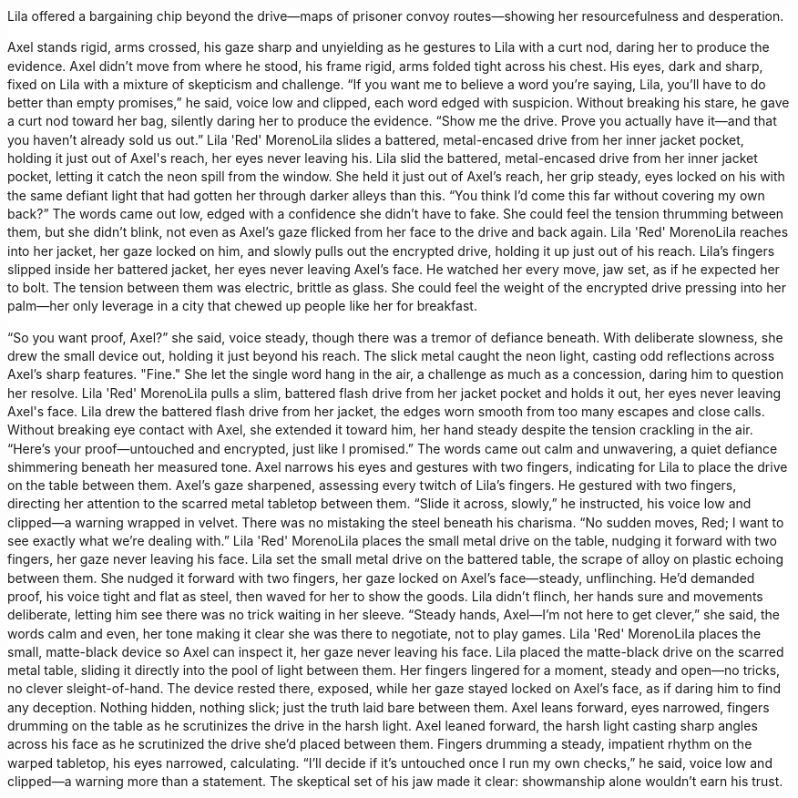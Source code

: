 Lila offered a bargaining chip beyond the drive—maps of prisoner convoy routes—showing her resourcefulness and desperation.

Axel stands rigid, arms crossed, his gaze sharp and unyielding as he gestures to Lila with a curt nod, daring her to produce the evidence. Axel didn’t move from where he stood, his frame rigid, arms folded tight across his chest. His eyes, dark and sharp, fixed on Lila with a mixture of skepticism and challenge. “If you want me to believe a word you’re saying, Lila, you’ll have to do better than empty promises,” he said, voice low and clipped, each word edged with suspicion. Without breaking his stare, he gave a curt nod toward her bag, silently daring her to produce the evidence. “Show me the drive. Prove you actually have it—and that you haven’t already sold us out.”
Lila 'Red' MorenoLila slides a battered, metal-encased drive from her inner jacket pocket, holding it just out of Axel's reach, her eyes never leaving his. Lila slid the battered, metal-encased drive from her inner jacket pocket, letting it catch the neon spill from the window. She held it just out of Axel’s reach, her grip steady, eyes locked on his with the same defiant light that had gotten her through darker alleys than this. “You think I’d come this far without covering my own back?” The words came out low, edged with a confidence she didn’t have to fake. She could feel the tension thrumming between them, but she didn’t blink, not even as Axel’s gaze flicked from her face to the drive and back again.
Lila 'Red' MorenoLila reaches into her jacket, her gaze locked on him, and slowly pulls out the encrypted drive, holding it up just out of his reach. Lila’s fingers slipped inside her battered jacket, her eyes never leaving Axel’s face. He watched her every move, jaw set, as if he expected her to bolt. The tension between them was electric, brittle as glass. She could feel the weight of the encrypted drive pressing into her palm—her only leverage in a city that chewed up people like her for breakfast.

“So you want proof, Axel?” she said, voice steady, though there was a tremor of defiance beneath. With deliberate slowness, she drew the small device out, holding it just beyond his reach. The slick metal caught the neon light, casting odd reflections across Axel’s sharp features. "Fine." She let the single word hang in the air, a challenge as much as a concession, daring him to question her resolve.
Lila 'Red' MorenoLila pulls a slim, battered flash drive from her jacket pocket and holds it out, her eyes never leaving Axel's face. Lila drew the battered flash drive from her jacket, the edges worn smooth from too many escapes and close calls. Without breaking eye contact with Axel, she extended it toward him, her hand steady despite the tension crackling in the air. “Here’s your proof—untouched and encrypted, just like I promised.” The words came out calm and unwavering, a quiet defiance shimmering beneath her measured tone.
Axel narrows his eyes and gestures with two fingers, indicating for Lila to place the drive on the table between them. Axel’s gaze sharpened, assessing every twitch of Lila’s fingers. He gestured with two fingers, directing her attention to the scarred metal tabletop between them. “Slide it across, slowly,” he instructed, his voice low and clipped—a warning wrapped in velvet. There was no mistaking the steel beneath his charisma. “No sudden moves, Red; I want to see exactly what we’re dealing with.”
Lila 'Red' MorenoLila places the small metal drive on the table, nudging it forward with two fingers, her gaze never leaving his face. Lila set the small metal drive on the battered table, the scrape of alloy on plastic echoing between them. She nudged it forward with two fingers, her gaze locked on Axel’s face—steady, unflinching. He’d demanded proof, his voice tight and flat as steel, then waved for her to show the goods. Lila didn’t flinch, her hands sure and movements deliberate, letting him see there was no trick waiting in her sleeve. “Steady hands, Axel—I’m not here to get clever,” she said, the words calm and even, her tone making it clear she was there to negotiate, not to play games.
Lila 'Red' MorenoLila places the small, matte-black device so Axel can inspect it, her gaze never leaving his face. Lila placed the matte-black drive on the scarred metal table, sliding it directly into the pool of light between them. Her fingers lingered for a moment, steady and open—no tricks, no clever sleight-of-hand. The device rested there, exposed, while her gaze stayed locked on Axel’s face, as if daring him to find any deception. Nothing hidden, nothing slick; just the truth laid bare between them.
Axel leans forward, eyes narrowed, fingers drumming on the table as he scrutinizes the drive in the harsh light. Axel leaned forward, the harsh light casting sharp angles across his face as he scrutinized the drive she’d placed between them. Fingers drumming a steady, impatient rhythm on the warped tabletop, his eyes narrowed, calculating. “I’ll decide if it’s untouched once I run my own checks,” he said, voice low and clipped—a warning more than a statement. The skeptical set of his jaw made it clear: showmanship alone wouldn’t earn his trust.